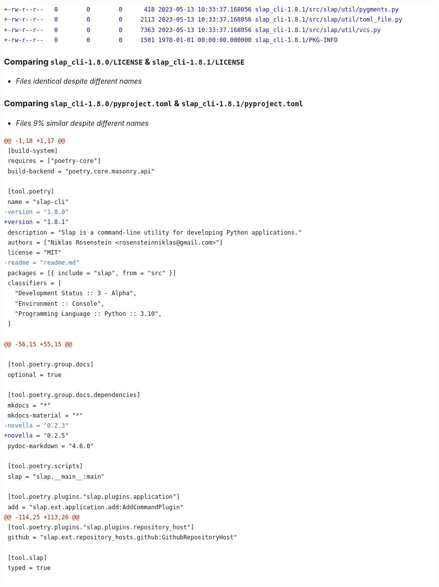 ```diff
+-rw-r--r--   0        0        0      418 2023-05-13 10:33:37.168056 slap_cli-1.8.1/src/slap/util/pygments.py
+-rw-r--r--   0        0        0     2113 2023-05-13 10:33:37.168056 slap_cli-1.8.1/src/slap/util/toml_file.py
+-rw-r--r--   0        0        0     7363 2023-05-13 10:33:37.168056 slap_cli-1.8.1/src/slap/util/vcs.py
+-rw-r--r--   0        0        0     1501 1970-01-01 00:00:00.000000 slap_cli-1.8.1/PKG-INFO
```

### Comparing `slap_cli-1.8.0/LICENSE` & `slap_cli-1.8.1/LICENSE`

 * *Files identical despite different names*

### Comparing `slap_cli-1.8.0/pyproject.toml` & `slap_cli-1.8.1/pyproject.toml`

 * *Files 9% similar despite different names*

```diff
@@ -1,18 +1,17 @@
 [build-system]
 requires = ["poetry-core"]
 build-backend = "poetry.core.masonry.api"
 
 [tool.poetry]
 name = "slap-cli"
-version = "1.8.0"
+version = "1.8.1"
 description = "Slap is a command-line utility for developing Python applications."
 authors = ["Niklas Rosenstein <rosensteinniklas@gmail.com>"]
 license = "MIT"
-readme = "readme.md"
 packages = [{ include = "slap", from = "src" }]
 classifiers = [
   "Development Status :: 3 - Alpha",
   "Environment :: Console",
   "Programming Language :: Python :: 3.10",
 ]
 
@@ -56,15 +55,15 @@
 
 [tool.poetry.group.docs]
 optional = true
 
 [tool.poetry.group.docs.dependencies]
 mkdocs = "*"
 mkdocs-material = "*"
-novella = "0.2.3"
+novella = "0.2.5"
 pydoc-markdown = "4.6.0"
 
 [tool.poetry.scripts]
 slap = "slap.__main__:main"
 
 [tool.poetry.plugins."slap.plugins.application"]
 add = "slap.ext.application.add:AddCommandPlugin"
@@ -114,25 +113,26 @@
 [tool.poetry.plugins."slap.plugins.repository_host"]
 github = "slap.ext.repository_hosts.github:GithubRepositoryHost"
 
 [tool.slap]
 typed = true
 
```